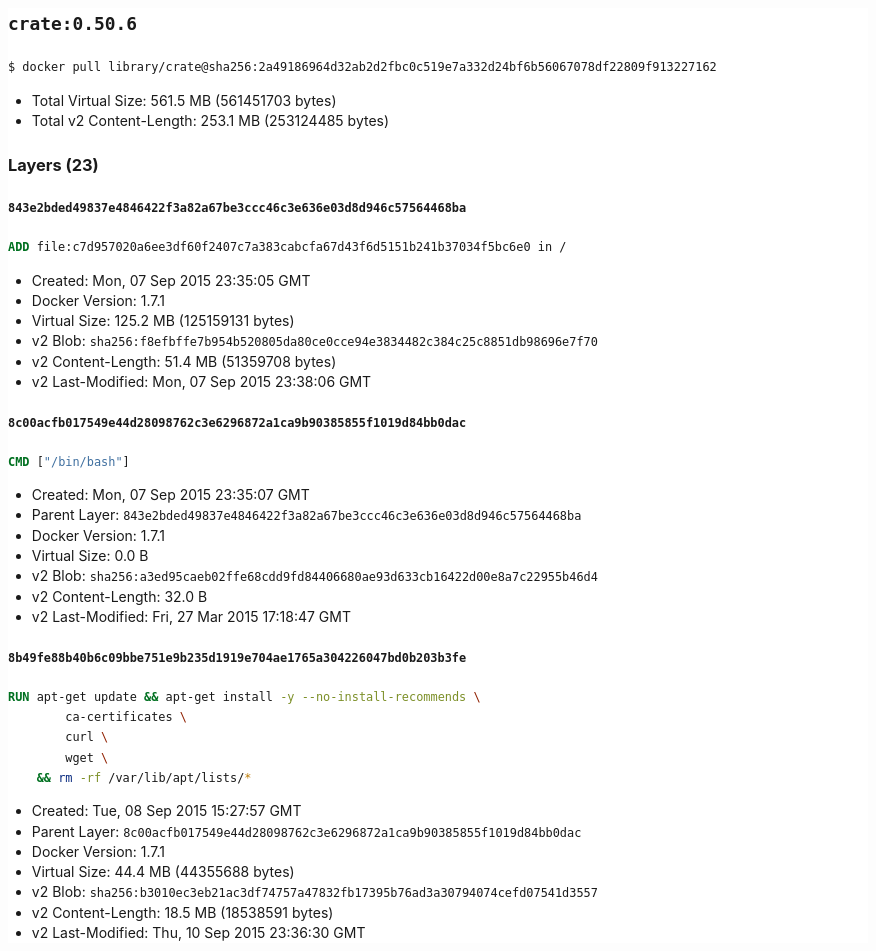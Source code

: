 ## `crate:0.50.6`

```console
$ docker pull library/crate@sha256:2a49186964d32ab2d2fbc0c519e7a332d24bf6b56067078df22809f913227162
```

-	Total Virtual Size: 561.5 MB (561451703 bytes)
-	Total v2 Content-Length: 253.1 MB (253124485 bytes)

### Layers (23)

#### `843e2bded49837e4846422f3a82a67be3ccc46c3e636e03d8d946c57564468ba`

```dockerfile
ADD file:c7d957020a6ee3df60f2407c7a383cabcfa67d43f6d5151b241b37034f5bc6e0 in /
```

-	Created: Mon, 07 Sep 2015 23:35:05 GMT
-	Docker Version: 1.7.1
-	Virtual Size: 125.2 MB (125159131 bytes)
-	v2 Blob: `sha256:f8efbffe7b954b520805da80ce0cce94e3834482c384c25c8851db98696e7f70`
-	v2 Content-Length: 51.4 MB (51359708 bytes)
-	v2 Last-Modified: Mon, 07 Sep 2015 23:38:06 GMT

#### `8c00acfb017549e44d28098762c3e6296872a1ca9b90385855f1019d84bb0dac`

```dockerfile
CMD ["/bin/bash"]
```

-	Created: Mon, 07 Sep 2015 23:35:07 GMT
-	Parent Layer: `843e2bded49837e4846422f3a82a67be3ccc46c3e636e03d8d946c57564468ba`
-	Docker Version: 1.7.1
-	Virtual Size: 0.0 B
-	v2 Blob: `sha256:a3ed95caeb02ffe68cdd9fd84406680ae93d633cb16422d00e8a7c22955b46d4`
-	v2 Content-Length: 32.0 B
-	v2 Last-Modified: Fri, 27 Mar 2015 17:18:47 GMT

#### `8b49fe88b40b6c09bbe751e9b235d1919e704ae1765a304226047bd0b203b3fe`

```dockerfile
RUN apt-get update && apt-get install -y --no-install-recommends \
		ca-certificates \
		curl \
		wget \
	&& rm -rf /var/lib/apt/lists/*
```

-	Created: Tue, 08 Sep 2015 15:27:57 GMT
-	Parent Layer: `8c00acfb017549e44d28098762c3e6296872a1ca9b90385855f1019d84bb0dac`
-	Docker Version: 1.7.1
-	Virtual Size: 44.4 MB (44355688 bytes)
-	v2 Blob: `sha256:b3010ec3eb21ac3df74757a47832fb17395b76ad3a30794074cefd07541d3557`
-	v2 Content-Length: 18.5 MB (18538591 bytes)
-	v2 Last-Modified: Thu, 10 Sep 2015 23:36:30 GMT

